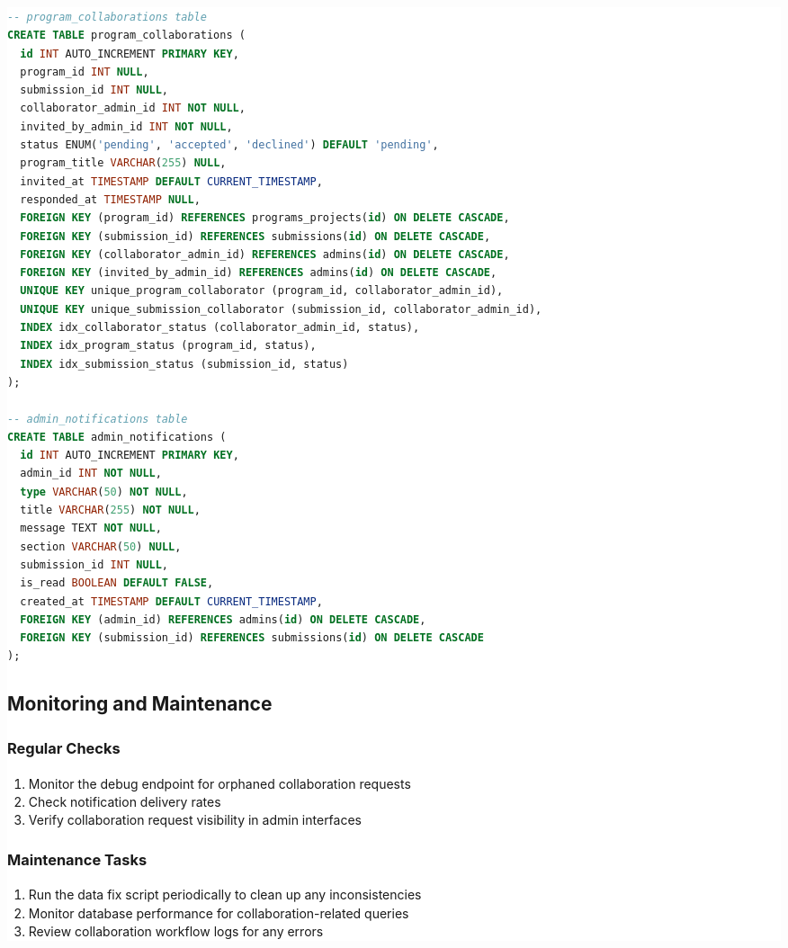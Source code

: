 ```sql
-- program_collaborations table
CREATE TABLE program_collaborations (
  id INT AUTO_INCREMENT PRIMARY KEY,
  program_id INT NULL,
  submission_id INT NULL,
  collaborator_admin_id INT NOT NULL,
  invited_by_admin_id INT NOT NULL,
  status ENUM('pending', 'accepted', 'declined') DEFAULT 'pending',
  program_title VARCHAR(255) NULL,
  invited_at TIMESTAMP DEFAULT CURRENT_TIMESTAMP,
  responded_at TIMESTAMP NULL,
  FOREIGN KEY (program_id) REFERENCES programs_projects(id) ON DELETE CASCADE,
  FOREIGN KEY (submission_id) REFERENCES submissions(id) ON DELETE CASCADE,
  FOREIGN KEY (collaborator_admin_id) REFERENCES admins(id) ON DELETE CASCADE,
  FOREIGN KEY (invited_by_admin_id) REFERENCES admins(id) ON DELETE CASCADE,
  UNIQUE KEY unique_program_collaborator (program_id, collaborator_admin_id),
  UNIQUE KEY unique_submission_collaborator (submission_id, collaborator_admin_id),
  INDEX idx_collaborator_status (collaborator_admin_id, status),
  INDEX idx_program_status (program_id, status),
  INDEX idx_submission_status (submission_id, status)
);

-- admin_notifications table
CREATE TABLE admin_notifications (
  id INT AUTO_INCREMENT PRIMARY KEY,
  admin_id INT NOT NULL,
  type VARCHAR(50) NOT NULL,
  title VARCHAR(255) NOT NULL,
  message TEXT NOT NULL,
  section VARCHAR(50) NULL,
  submission_id INT NULL,
  is_read BOOLEAN DEFAULT FALSE,
  created_at TIMESTAMP DEFAULT CURRENT_TIMESTAMP,
  FOREIGN KEY (admin_id) REFERENCES admins(id) ON DELETE CASCADE,
  FOREIGN KEY (submission_id) REFERENCES submissions(id) ON DELETE CASCADE
);
```

## Monitoring and Maintenance

### Regular Checks
1. Monitor the debug endpoint for orphaned collaboration requests
2. Check notification delivery rates
3. Verify collaboration request visibility in admin interfaces

### Maintenance Tasks
1. Run the data fix script periodically to clean up any inconsistencies
2. Monitor database performance for collaboration-related queries
3. Review collaboration workflow logs for any errors
